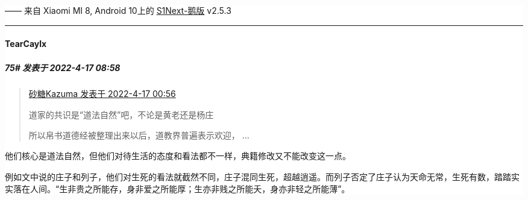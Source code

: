 —— 来自 Xiaomi MI 8, Android 10上的 [S1Next-鹅版](https://github.com/ykrank/S1-Next/releases) v2.5.3



*****

####  TearCaylx  
##### 75#       发表于 2022-4-17 08:58

<blockquote><a href="httphttps://bbs.saraba1st.com/2b/forum.php?mod=redirect&amp;goto=findpost&amp;pid=55479700&amp;ptid=2064789" target="_blank">砂糖Kazuma 发表于 2022-4-17 00:56</a>

道家的共识是“道法自然”吧，不论是黄老还是杨庄

所以帛书道德经被整理出来以后，道教界普遍表示欢迎， ...</blockquote>
他们核心是道法自然，但他们对待生活的态度和看法都不一样，典籍修改又不能改变这一点。

例如文中说的庄子和列子，他们对生死的看法就截然不同，庄子混同生死，超越逍遥。而列子否定了庄子认为天命无常，生死有数，踏踏实实落在人间。“生非贵之所能存，身非爱之所能厚；生亦非贱之所能夭，身亦非轻之所能薄”。

